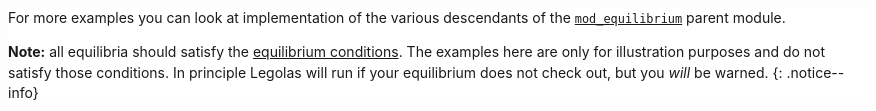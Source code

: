 For more examples you can look at implementation of the various descendants of the
[`mod_equilibrium`](../../src-docs/ford/module/mod_equilibrium.html) parent module.

**Note:** all equilibria should satisfy the [equilibrium conditions](../equations_physics/#equilibrium-requirements).
The examples here are only for illustration purposes and do not satisfy those conditions. In principle Legolas
will run if your equilibrium does not check out, but you _will_ be warned.
{: .notice--info}
